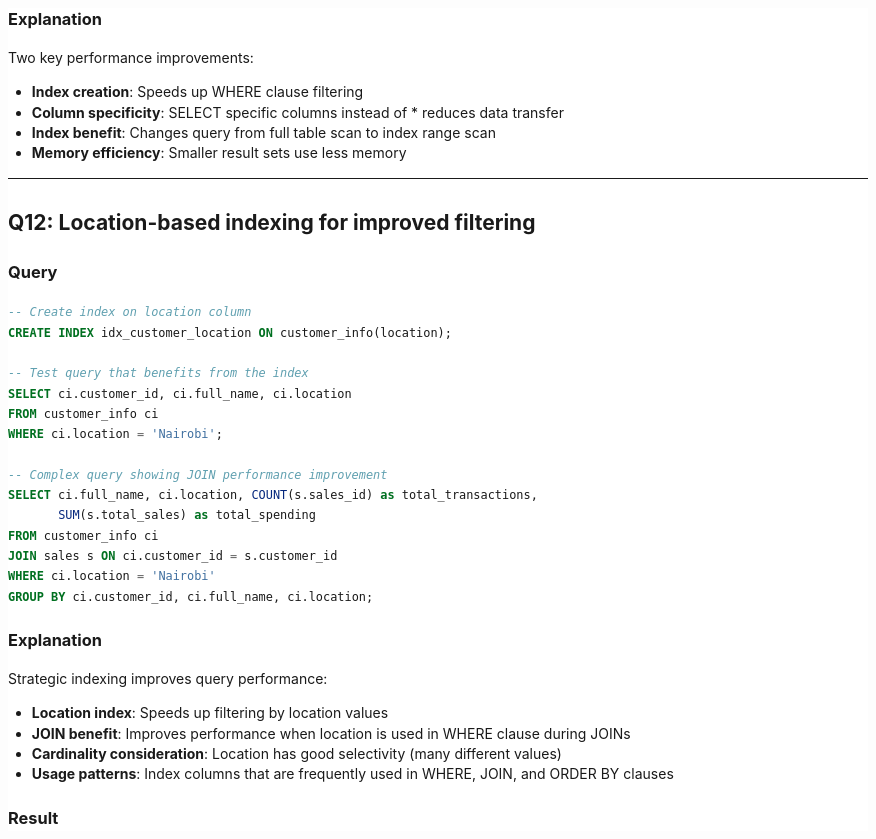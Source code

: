 ### Explanation

Two key performance improvements:

- **Index creation**: Speeds up WHERE clause filtering
- **Column specificity**: SELECT specific columns instead of \* reduces data transfer
- **Index benefit**: Changes query from full table scan to index range scan
- **Memory efficiency**: Smaller result sets use less memory

---

## Q12: Location-based indexing for improved filtering

### Query

```sql
-- Create index on location column
CREATE INDEX idx_customer_location ON customer_info(location);

-- Test query that benefits from the index
SELECT ci.customer_id, ci.full_name, ci.location
FROM customer_info ci
WHERE ci.location = 'Nairobi';

-- Complex query showing JOIN performance improvement
SELECT ci.full_name, ci.location, COUNT(s.sales_id) as total_transactions,
       SUM(s.total_sales) as total_spending
FROM customer_info ci
JOIN sales s ON ci.customer_id = s.customer_id
WHERE ci.location = 'Nairobi'
GROUP BY ci.customer_id, ci.full_name, ci.location;
```

### Explanation

Strategic indexing improves query performance:

- **Location index**: Speeds up filtering by location values
- **JOIN benefit**: Improves performance when location is used in WHERE clause during JOINs
- **Cardinality consideration**: Location has good selectivity (many different values)
- **Usage patterns**: Index columns that are frequently used in WHERE, JOIN, and ORDER BY clauses

### Result
